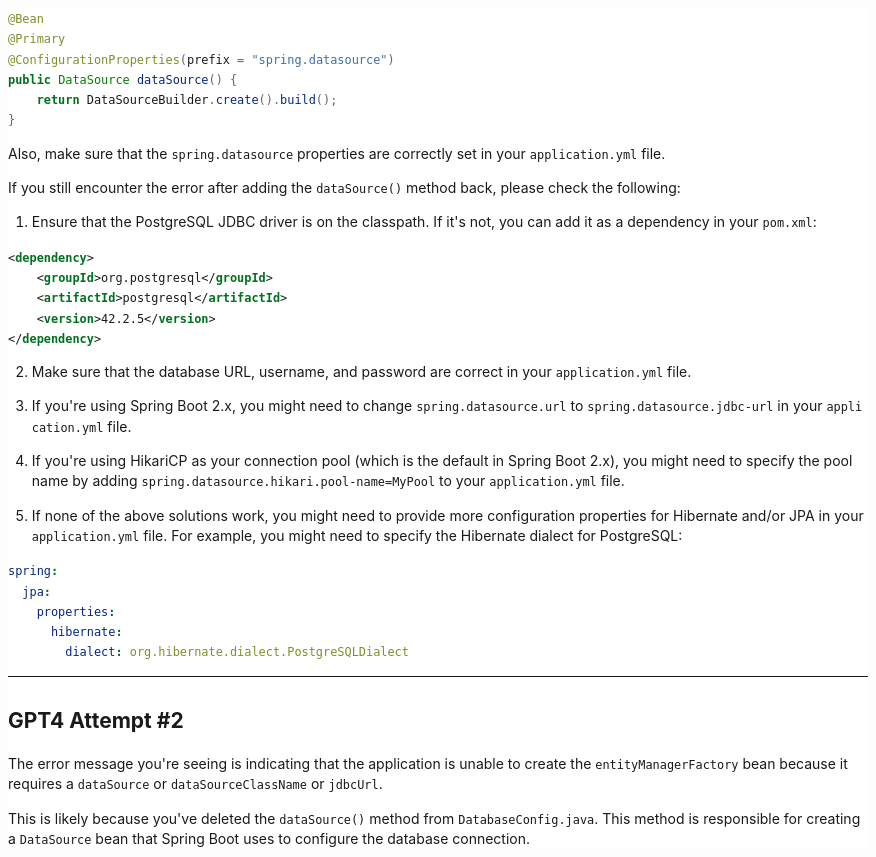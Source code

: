 ```java
@Bean
@Primary
@ConfigurationProperties(prefix = "spring.datasource")
public DataSource dataSource() {
    return DataSourceBuilder.create().build();
}
```

Also, make sure that the `spring.datasource` properties are correctly set in your `application.yml` file. 

If you still encounter the error after adding the `dataSource()` method back, please check the following:

1. Ensure that the PostgreSQL JDBC driver is on the classpath. If it's not, you can add it as a dependency in your `pom.xml`:

```xml
<dependency>
    <groupId>org.postgresql</groupId>
    <artifactId>postgresql</artifactId>
    <version>42.2.5</version>
</dependency>
```

2. Make sure that the database URL, username, and password are correct in your `application.yml` file.

3. If you're using Spring Boot 2.x, you might need to change `spring.datasource.url` to `spring.datasource.jdbc-url` in your `application.yml` file. 

4. If you're using HikariCP as your connection pool (which is the default in Spring Boot 2.x), you might need to specify the pool name by adding `spring.datasource.hikari.pool-name=MyPool` to your `application.yml` file. 

5. If none of the above solutions work, you might need to provide more configuration properties for Hibernate and/or JPA in your `application.yml` file. For example, you might need to specify the Hibernate dialect for PostgreSQL:

```yml
spring:
  jpa:
    properties:
      hibernate:
        dialect: org.hibernate.dialect.PostgreSQLDialect
```

--------

## GPT4 Attempt \#2

The error message you're seeing is indicating that the application is unable to create the `entityManagerFactory` bean because it requires a `dataSource` or `dataSourceClassName` or `jdbcUrl`. 

This is likely because you've deleted the `dataSource()` method from `DatabaseConfig.java`. This method is responsible for creating a `DataSource` bean that Spring Boot uses to configure the database connection.
